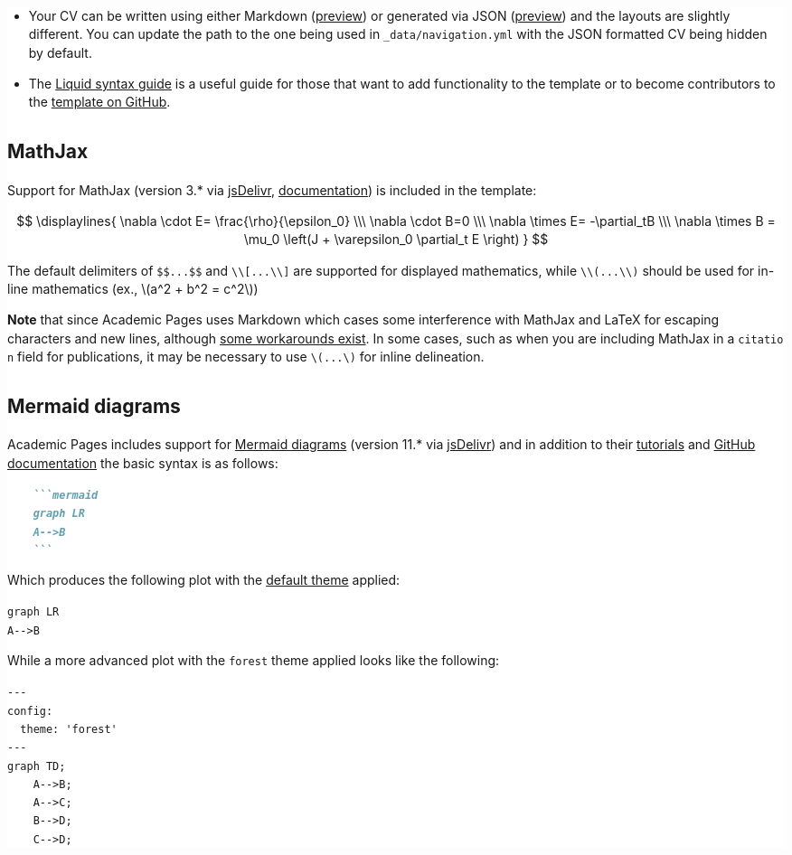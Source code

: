 * Your CV can be written using either Markdown ([preview](https://academicpages.github.io/cv/)) or generated via JSON ([preview](https://academicpages.github.io/cv-json/)) and the layouts are slightly different. You can update the path to the one being used in `_data/navigation.yml` with the JSON formatted CV being hidden by default.

 * The [Liquid syntax guide](https://shopify.github.io/liquid/tags/control-flow/) is a useful guide for those that want to add functionality to the template or to become contributors to the [template on GitHub](https://github.com/academicpages/academicpages.github.io).

## MathJax 

Support for MathJax (version 3.* via [jsDelivr](https://www.jsdelivr.com/), [documentation](https://docs.mathjax.org/en/latest/)) is included in the template:

$$
\displaylines{
\nabla \cdot E= \frac{\rho}{\epsilon_0} \\\
\nabla \cdot B=0 \\\
\nabla \times E= -\partial_tB \\\
\nabla \times B  = \mu_0 \left(J + \varepsilon_0 \partial_t E \right)
}
$$

The default delimiters of `$$...$$` and `\\[...\\]` are supported for displayed mathematics, while `\\(...\\)` should be used for in-line mathematics (ex., \\(a^2 + b^2 = c^2\\))

**Note** that since Academic Pages uses Markdown which cases some interference with MathJax and LaTeX for escaping characters and new lines, although [some workarounds exist](https://math.codidact.com/posts/278763/278772#answer-278772). In some cases, such as when you are including MathJax in a `citation` field for publications, it may be necessary to use `\(...\)` for inline delineation.

## Mermaid diagrams
Academic Pages includes support for [Mermaid diagrams](https://mermaid.js.org/) (version 11.* via [jsDelivr](https://www.jsdelivr.com/)) and in addition to their [tutorials](https://mermaid.js.org/ecosystem/tutorials.html) and [GitHub documentation](https://github.com/mermaid-js/mermaid) the basic syntax is as follows:

```markdown
    ```mermaid
    graph LR
    A-->B
    ```
```

Which produces the following plot with the [default theme](https://mermaid.js.org/config/theming.html) applied:

```mermaid
graph LR
A-->B
```

While a more advanced plot with the `forest` theme applied looks like the following:

```mermaid
---
config:
  theme: 'forest'
---
graph TD;
    A-->B;
    A-->C;
    B-->D;
    C-->D;
```


[^1]: This is the footnote itself.
[^note]: This is another footnote.
[^1]: Such as this footnote.
[^note]: When using text for footnotes markers, no spaces are permitted in the name.